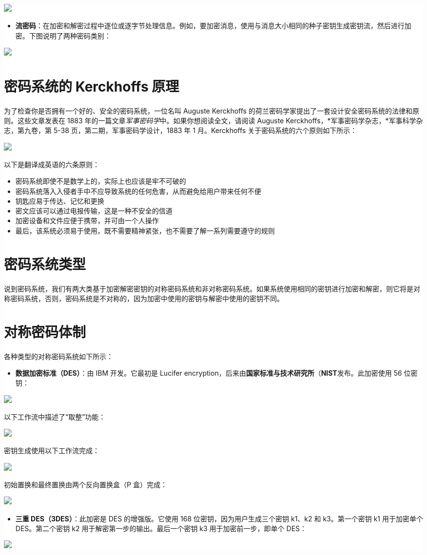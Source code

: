 ![](../images/00310.jpeg)

*   **流密码**：在加密和解密过程中逐位或逐字节处理信息。例如，要加密消息，使用与消息大小相同的种子密钥生成密钥流，然后进行加密。下图说明了两种密码类别：

![](../images/00311.jpeg)

# 密码系统的 Kerckhoffs 原理

为了检查你是否拥有一个好的、安全的密码系统，一位名叫 Auguste Kerckhoffs 的荷兰密码学家提出了一套设计安全密码系统的法律和原则。这些文章发表在 1883 年的一篇文章*军事密码学*中。如果你想阅读全文，请阅读 Auguste Kerckhoffs，*军事密码学杂志，*军事科学杂志，第九卷，第 5-38 页，第二期，军事密码学设计，1883 年 1 月。Kerckhoffs 关于密码系统的六个原则如下所示：

![](../images/00312.gif)

以下是翻译成英语的六条原则：

*   密码系统即使不是数学上的，实际上也应该是牢不可破的
*   密码系统落入入侵者手中不应导致系统的任何危害，从而避免给用户带来任何不便
*   钥匙应易于传达、记忆和更换
*   密文应该可以通过电报传输，这是一种不安全的信道
*   加密设备和文件应便于携带，并可由一个人操作
*   最后，该系统必须易于使用，既不需要精神紧张，也不需要了解一系列需要遵守的规则

# 密码系统类型

说到密码系统，我们有两大类基于加密解密密钥的对称密码系统和非对称密码系统。如果系统使用相同的密钥进行加密和解密，则它将是对称密码系统，否则，密码系统是不对称的，因为加密中使用的密钥与解密中使用的密钥不同。

# 对称密码体制

各种类型的对称密码系统如下所示：

*   **数据加密标准（DES）**：由 IBM 开发。它最初是 Lucifer encryption，后来由**国家标准与技术研究所**（**NIST**发布。此加密使用 56 位密钥：

![](../images/00313.gif)

以下工作流中描述了“取整”功能：

![](../images/00314.gif)

密钥生成使用以下工作流完成：

![](../images/00315.gif)

初始置换和最终置换由两个反向置换盒（P 盒）完成：

![](../images/00316.gif)

*   **三重 DES（3DES）**：此加密是 DES 的增强版。它使用 168 位密钥，因为用户生成三个密钥 k1、k2 和 k3。第一个密钥 k1 用于加密单个 DES。第二个密钥 k2 用于解密第一步的输出。最后一个密钥 k3 用于加密前一步，即单个 DES：

![](../images/00317.gif)
